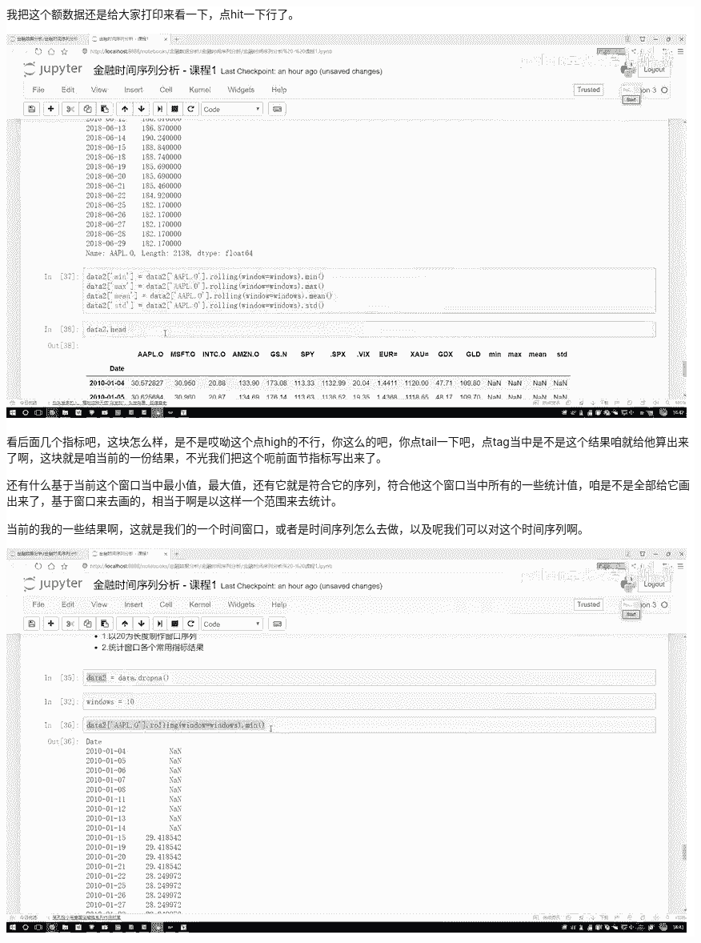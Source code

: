 我把这个额数据还是给大家打印来看一下，点hit一下行了。

![](img/4f7d903acbedab3d4112633bcad43dec_66.png)

看后面几个指标吧，这块怎么样，是不是哎呦这个点high的不行，你这么的吧，你点tail一下吧，点tag当中是不是这个结果咱就给他算出来了啊，这块就是咱当前的一份结果，不光我们把这个呃前面节指标写出来了。

还有什么基于当前这个窗口当中最小值，最大值，还有它就是符合它的序列，符合他这个窗口当中所有的一些统计值，咱是不是全部给它画出来了，基于窗口来去画的，相当于啊是以这样一个范围来去统计。

当前的我的一些结果啊，这就是我们的一个时间窗口，或者是时间序列怎么去做，以及呢我们可以对这个时间序列啊。



![](img/4f7d903acbedab3d4112633bcad43dec_68.png)

